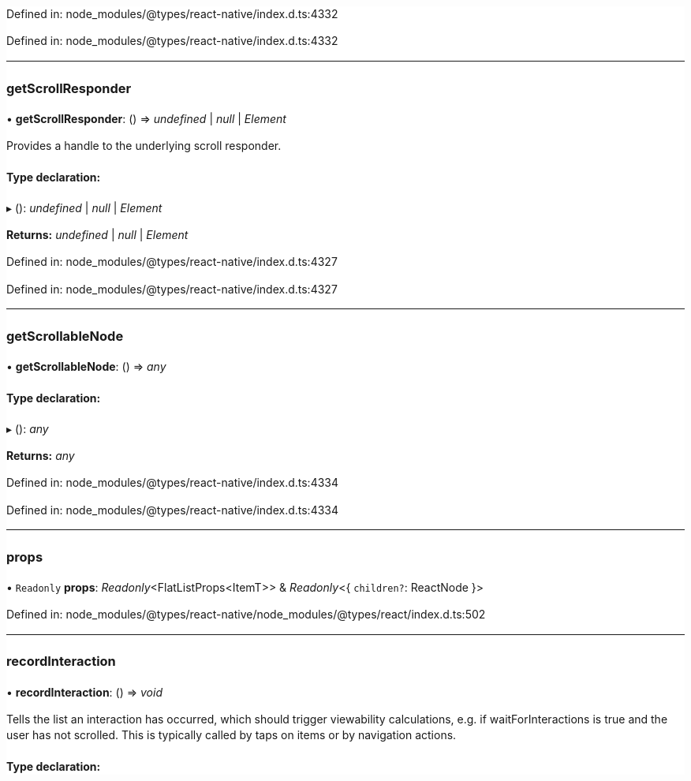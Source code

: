Defined in: node_modules/@types/react-native/index.d.ts:4332

Defined in: node_modules/@types/react-native/index.d.ts:4332

___

### getScrollResponder

• **getScrollResponder**: () => *undefined* \| *null* \| *Element*

Provides a handle to the underlying scroll responder.

#### Type declaration:

▸ (): *undefined* \| *null* \| *Element*

**Returns:** *undefined* \| *null* \| *Element*

Defined in: node_modules/@types/react-native/index.d.ts:4327

Defined in: node_modules/@types/react-native/index.d.ts:4327

___

### getScrollableNode

• **getScrollableNode**: () => *any*

#### Type declaration:

▸ (): *any*

**Returns:** *any*

Defined in: node_modules/@types/react-native/index.d.ts:4334

Defined in: node_modules/@types/react-native/index.d.ts:4334

___

### props

• `Readonly` **props**: *Readonly*<FlatListProps<ItemT\>\> & *Readonly*<{ `children?`: ReactNode  }\>

Defined in: node_modules/@types/react-native/node_modules/@types/react/index.d.ts:502

___

### recordInteraction

• **recordInteraction**: () => *void*

Tells the list an interaction has occurred, which should trigger viewability calculations,
e.g. if waitForInteractions is true and the user has not scrolled. This is typically called
by taps on items or by navigation actions.

#### Type declaration:
